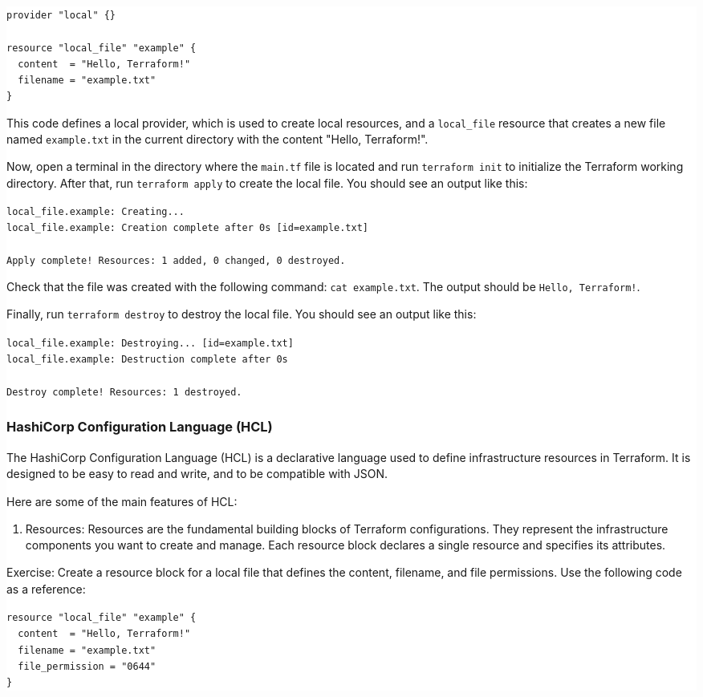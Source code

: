 ```arduino
provider "local" {}

resource "local_file" "example" {
  content  = "Hello, Terraform!"
  filename = "example.txt"
}
```

This code defines a local provider, which is used to create local resources, and a `local_file` resource that creates a new file named `example.txt` in the current directory with the content "Hello, Terraform!".

Now, open a terminal in the directory where the `main.tf` file is located and run `terraform init` to initialize the Terraform working directory. After that, run `terraform apply` to create the local file. You should see an output like this:

```log
local_file.example: Creating...
local_file.example: Creation complete after 0s [id=example.txt]

Apply complete! Resources: 1 added, 0 changed, 0 destroyed.
```

Check that the file was created with the following command: `cat example.txt`. The output should be `Hello, Terraform!`.

Finally, run `terraform destroy` to destroy the local file. You should see an output like this:

```log
local_file.example: Destroying... [id=example.txt]
local_file.example: Destruction complete after 0s

Destroy complete! Resources: 1 destroyed.
```

### HashiCorp Configuration Language (HCL)

The HashiCorp Configuration Language (HCL) is a declarative language used to define infrastructure resources in Terraform. It is designed to be easy to read and write, and to be compatible with JSON.

Here are some of the main features of HCL:

1. Resources: Resources are the fundamental building blocks of Terraform configurations. They represent the infrastructure components you want to create and manage. Each resource block declares a single resource and specifies its attributes.

Exercise:
Create a resource block for a local file that defines the content, filename, and file permissions. Use the following code as a reference:

```arduino
resource "local_file" "example" {
  content  = "Hello, Terraform!"
  filename = "example.txt"
  file_permission = "0644"
}
```

